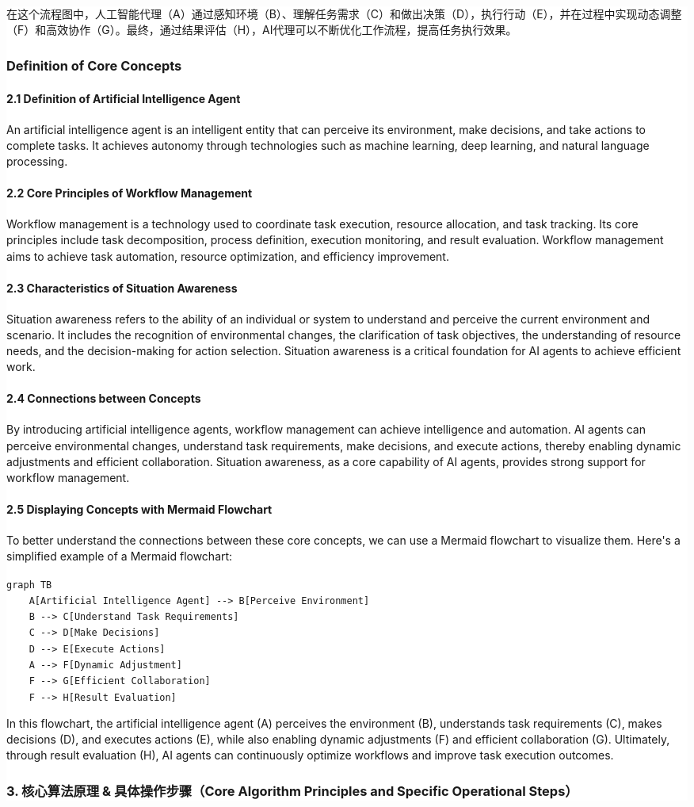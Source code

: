 在这个流程图中，人工智能代理（A）通过感知环境（B）、理解任务需求（C）和做出决策（D），执行行动（E），并在过程中实现动态调整（F）和高效协作（G）。最终，通过结果评估（H），AI代理可以不断优化工作流程，提高任务执行效果。

### Definition of Core Concepts

#### 2.1 Definition of Artificial Intelligence Agent

An artificial intelligence agent is an intelligent entity that can perceive its environment, make decisions, and take actions to complete tasks. It achieves autonomy through technologies such as machine learning, deep learning, and natural language processing.

#### 2.2 Core Principles of Workflow Management

Workflow management is a technology used to coordinate task execution, resource allocation, and task tracking. Its core principles include task decomposition, process definition, execution monitoring, and result evaluation. Workflow management aims to achieve task automation, resource optimization, and efficiency improvement.

#### 2.3 Characteristics of Situation Awareness

Situation awareness refers to the ability of an individual or system to understand and perceive the current environment and scenario. It includes the recognition of environmental changes, the clarification of task objectives, the understanding of resource needs, and the decision-making for action selection. Situation awareness is a critical foundation for AI agents to achieve efficient work.

#### 2.4 Connections between Concepts

By introducing artificial intelligence agents, workflow management can achieve intelligence and automation. AI agents can perceive environmental changes, understand task requirements, make decisions, and execute actions, thereby enabling dynamic adjustments and efficient collaboration. Situation awareness, as a core capability of AI agents, provides strong support for workflow management.

#### 2.5 Displaying Concepts with Mermaid Flowchart

To better understand the connections between these core concepts, we can use a Mermaid flowchart to visualize them. Here's a simplified example of a Mermaid flowchart:

```mermaid
graph TB
    A[Artificial Intelligence Agent] --> B[Perceive Environment]
    B --> C[Understand Task Requirements]
    C --> D[Make Decisions]
    D --> E[Execute Actions]
    A --> F[Dynamic Adjustment]
    F --> G[Efficient Collaboration]
    F --> H[Result Evaluation]
```

In this flowchart, the artificial intelligence agent (A) perceives the environment (B), understands task requirements (C), makes decisions (D), and executes actions (E), while also enabling dynamic adjustments (F) and efficient collaboration (G). Ultimately, through result evaluation (H), AI agents can continuously optimize workflows and improve task execution outcomes.

### 3. 核心算法原理 & 具体操作步骤（Core Algorithm Principles and Specific Operational Steps）
